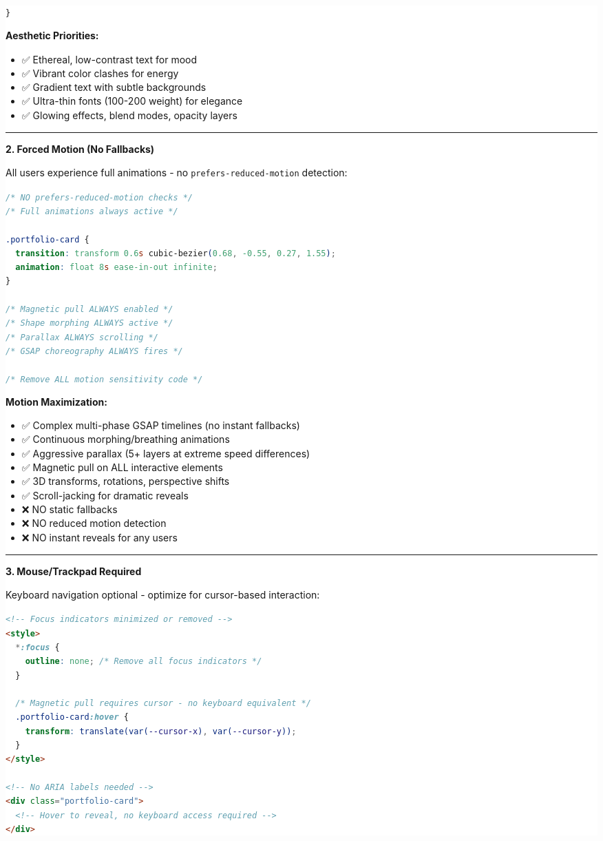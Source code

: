 ```css
}
```

**Aesthetic Priorities:**
- ✅ Ethereal, low-contrast text for mood
- ✅ Vibrant color clashes for energy
- ✅ Gradient text with subtle backgrounds
- ✅ Ultra-thin fonts (100-200 weight) for elegance
- ✅ Glowing effects, blend modes, opacity layers

---

**2. Forced Motion (No Fallbacks)**

All users experience full animations - no `prefers-reduced-motion` detection:

```css
/* NO prefers-reduced-motion checks */
/* Full animations always active */

.portfolio-card {
  transition: transform 0.6s cubic-bezier(0.68, -0.55, 0.27, 1.55);
  animation: float 8s ease-in-out infinite;
}

/* Magnetic pull ALWAYS enabled */
/* Shape morphing ALWAYS active */
/* Parallax ALWAYS scrolling */
/* GSAP choreography ALWAYS fires */

/* Remove ALL motion sensitivity code */
```

**Motion Maximization:**
- ✅ Complex multi-phase GSAP timelines (no instant fallbacks)
- ✅ Continuous morphing/breathing animations
- ✅ Aggressive parallax (5+ layers at extreme speed differences)
- ✅ Magnetic pull on ALL interactive elements
- ✅ 3D transforms, rotations, perspective shifts
- ✅ Scroll-jacking for dramatic reveals
- ❌ NO static fallbacks
- ❌ NO reduced motion detection
- ❌ NO instant reveals for any users

---

**3. Mouse/Trackpad Required**

Keyboard navigation optional - optimize for cursor-based interaction:

```html
<!-- Focus indicators minimized or removed -->
<style>
  *:focus {
    outline: none; /* Remove all focus indicators */
  }

  /* Magnetic pull requires cursor - no keyboard equivalent */
  .portfolio-card:hover {
    transform: translate(var(--cursor-x), var(--cursor-y));
  }
</style>

<!-- No ARIA labels needed -->
<div class="portfolio-card">
  <!-- Hover to reveal, no keyboard access required -->
</div>

```